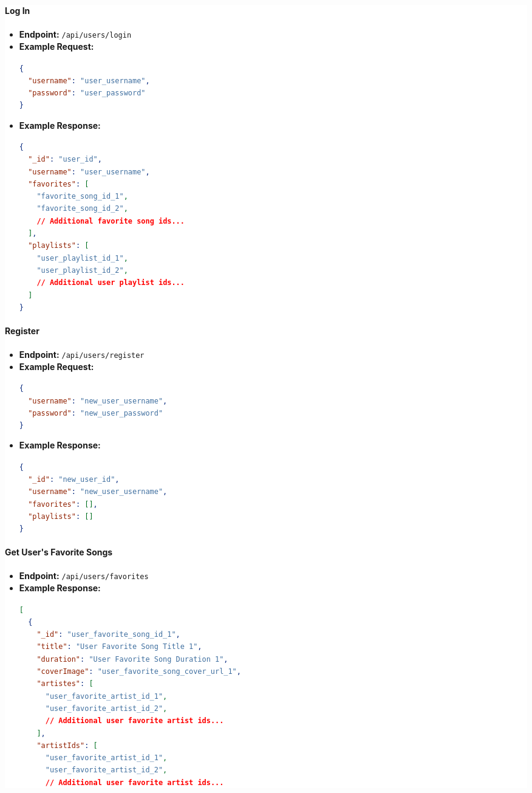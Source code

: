 #### Log In
- **Endpoint:** `/api/users/login`
- **Example Request:**
  ```json
  {
    "username": "user_username",
    "password": "user_password"
  }
  ```
- **Example Response:**
  ```json
  {
    "_id": "user_id",
    "username": "user_username",
    "favorites": [
      "favorite_song_id_1",
      "favorite_song_id_2",
      // Additional favorite song ids...
    ],
    "playlists": [
      "user_playlist_id_1",
      "user_playlist_id_2",
      // Additional user playlist ids...
    ]
  }
  ```

#### Register
- **Endpoint:** `/api/users/register`
- **Example Request:**
  ```json
  {
    "username": "new_user_username",
    "password": "new_user_password"
  }
  ```
- **Example Response:**
  ```json
  {
    "_id": "new_user_id",
    "username": "new_user_username",
    "favorites": [],
    "playlists": []
  }
  ```

#### Get User's Favorite Songs
- **Endpoint:** `/api/users/favorites`
- **Example Response:**
  ```json
  [
    {
      "_id": "user_favorite_song_id_1",
      "title": "User Favorite Song Title 1",
      "duration": "User Favorite Song Duration 1",
      "coverImage": "user_favorite_song_cover_url_1",
      "artistes": [
        "user_favorite_artist_id_1",
        "user_favorite_artist_id_2",
        // Additional user favorite artist ids...
      ],
      "artistIds": [
        "user_favorite_artist_id_1",
        "user_favorite_artist_id_2",
        // Additional user favorite artist ids...
  ```